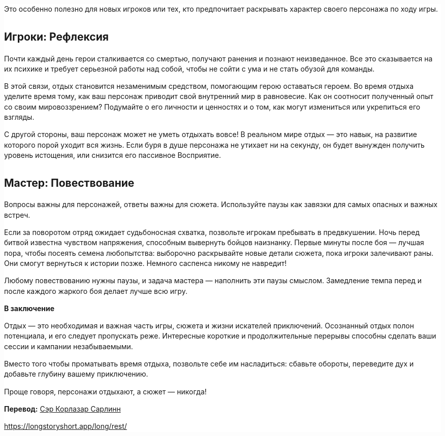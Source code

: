 Это особенно полезно для новых игроков или тех, кто предпочитает раскрывать характер своего персонажа по ходу игры.

## **Игроки: Рефлексия**

Почти каждый день герои сталкивается со смертью, получают ранения и познают неизведанное. Все это сказывается на их психике и требует серьезной работы над собой, чтобы не сойти с ума и не стать обузой для команды.

В этой связи, отдых становится незаменимым средством, помогающим герою оставаться героем. Во время отдыха уделите время тому, как ваш персонаж приводит свой внутренний мир в равновесие. Как он соотносит полученный опыт со своим мировоззрением? Подумайте о его личности и ценностях и о том, как могут измениться или укрепиться его взгляды.

С другой стороны, ваш персонаж может не уметь отдыхать вовсе! В реальном мире отдых — это навык, на развитие которого порой уходит вся жизнь. Если буря в душе персонажа не утихает ни на секунду, он будет вынужден получить уровень истощения, или снизится его пассивное Восприятие.

## **Мастер: Повествование**

Вопросы важны для персонажей, ответы важны для сюжета. Используйте паузы как завязки для самых опасных и важных встреч.

Если за поворотом отряд ожидает судьбоносная схватка, позвольте игрокам пребывать в предвкушении. Ночь перед битвой известна чувством напряжения, способным вывернуть бойцов наизнанку. Первые минуты после боя — лучшая пора, чтобы посеять семена любопытства: выборочно раскрывайте новые детали сюжета, пока игроки залечивают раны. Они смогут вернуться к истории позже. Немного саспенса никому не навредит!

Любому повествованию нужны паузы, и задача мастера — наполнить эти паузы смыслом. Замедление темпа перед и после каждого жаркого боя делает лучше всю игру.

**В заключение**

Отдых — это необходимая и важная часть игры, сюжета и жизни искателей приключений. Осознанный отдых полон потенциала, и его следует пропускать реже. Интересные короткие и продолжительные перерывы способны сделать ваши сессии и кампании незабываемыми.

Вместо того чтобы проматывать время отдыха, позвольте себе им насладиться: сбавьте обороты, переведите дух и добавьте глубину вашему приключению.

Проще говоря, персонажи отдыхают, а сюжет — никогда!

**Перевод:** [Сэр Корлазар Сарлинн](https://longstoryshort.app/long/rest/)

https://longstoryshort.app/long/rest/
